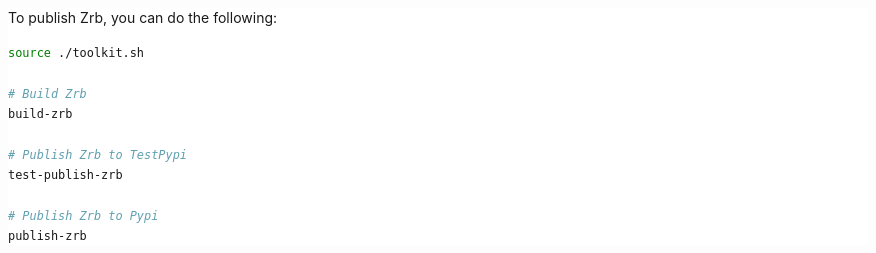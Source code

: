 To publish Zrb, you can do the following:

```bash
source ./toolkit.sh

# Build Zrb
build-zrb

# Publish Zrb to TestPypi
test-publish-zrb

# Publish Zrb to Pypi
publish-zrb
```
